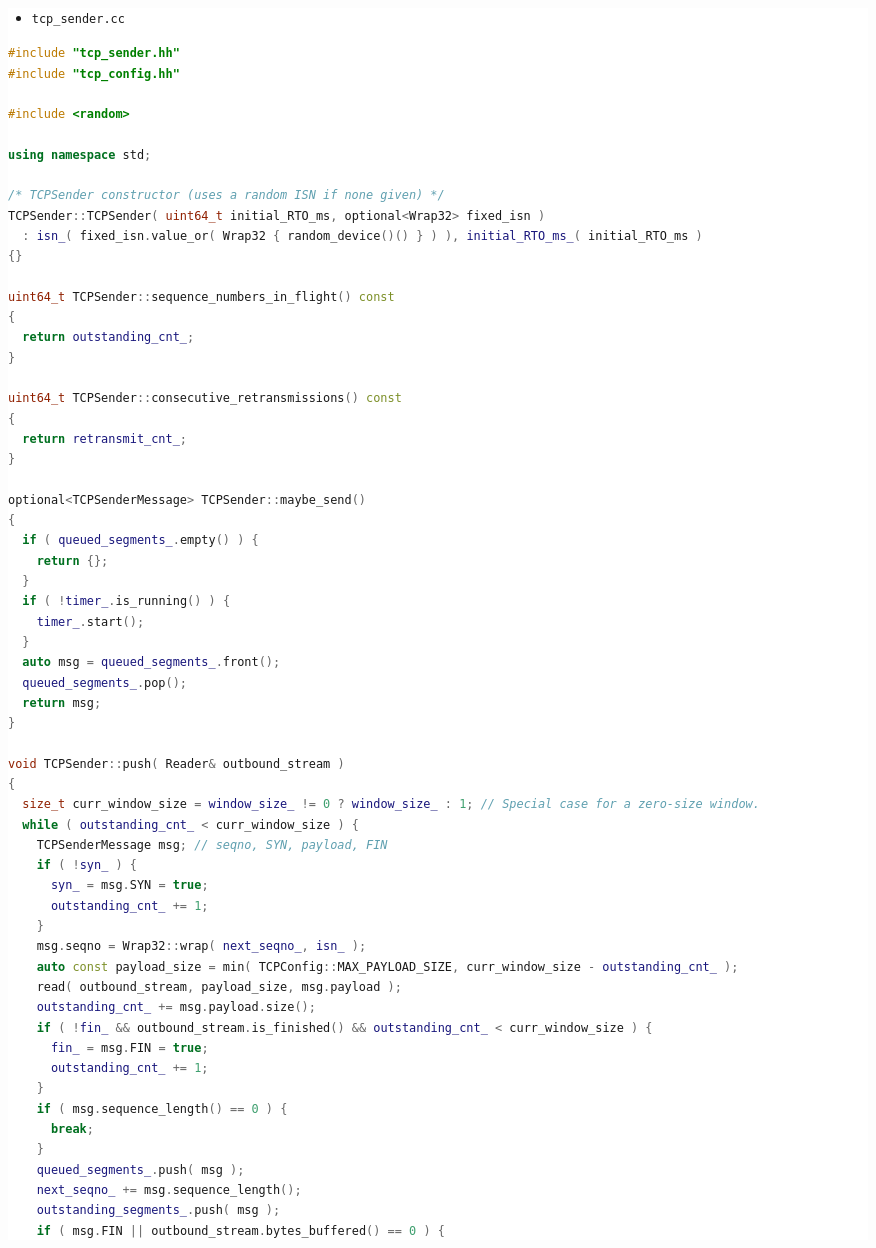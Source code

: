 - `tcp_sender.cc`

```c++
#include "tcp_sender.hh"
#include "tcp_config.hh"

#include <random>

using namespace std;

/* TCPSender constructor (uses a random ISN if none given) */
TCPSender::TCPSender( uint64_t initial_RTO_ms, optional<Wrap32> fixed_isn )
  : isn_( fixed_isn.value_or( Wrap32 { random_device()() } ) ), initial_RTO_ms_( initial_RTO_ms )
{}

uint64_t TCPSender::sequence_numbers_in_flight() const
{
  return outstanding_cnt_;
}

uint64_t TCPSender::consecutive_retransmissions() const
{
  return retransmit_cnt_;
}

optional<TCPSenderMessage> TCPSender::maybe_send()
{
  if ( queued_segments_.empty() ) {
    return {};
  }
  if ( !timer_.is_running() ) {
    timer_.start();
  }
  auto msg = queued_segments_.front();
  queued_segments_.pop();
  return msg;
}

void TCPSender::push( Reader& outbound_stream )
{
  size_t curr_window_size = window_size_ != 0 ? window_size_ : 1; // Special case for a zero-size window.
  while ( outstanding_cnt_ < curr_window_size ) {
    TCPSenderMessage msg; // seqno, SYN, payload, FIN
    if ( !syn_ ) {
      syn_ = msg.SYN = true;
      outstanding_cnt_ += 1;
    }
    msg.seqno = Wrap32::wrap( next_seqno_, isn_ );
    auto const payload_size = min( TCPConfig::MAX_PAYLOAD_SIZE, curr_window_size - outstanding_cnt_ );
    read( outbound_stream, payload_size, msg.payload );
    outstanding_cnt_ += msg.payload.size();
    if ( !fin_ && outbound_stream.is_finished() && outstanding_cnt_ < curr_window_size ) {
      fin_ = msg.FIN = true;
      outstanding_cnt_ += 1;
    }
    if ( msg.sequence_length() == 0 ) {
      break;
    }
    queued_segments_.push( msg );
    next_seqno_ += msg.sequence_length();
    outstanding_segments_.push( msg );
    if ( msg.FIN || outbound_stream.bytes_buffered() == 0 ) {
```